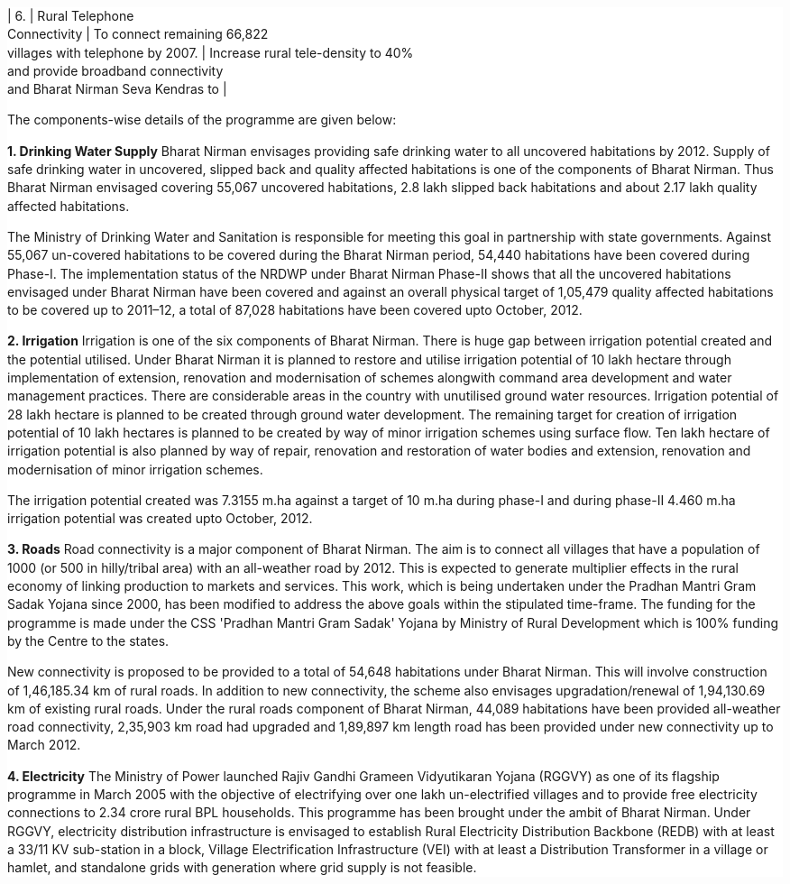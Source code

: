 | 6.                                                         | Rural Telephone<br>Connectivity | To connect remaining 66,822<br>villages with telephone by 2007.                                                                                                                | Increase rural tele-density to 40%<br>and provide broadband connectivity<br>and Bharat Nirman Seva Kendras to                                                                                                |

The components-wise details of the programme are given below:

**1. Drinking Water Supply** Bharat Nirman envisages providing safe drinking water to all uncovered habitations by 2012. Supply of safe drinking water in uncovered, slipped back and quality affected habitations is one of the components of Bharat Nirman. Thus Bharat Nirman envisaged covering 55,067 uncovered habitations, 2.8 lakh slipped back habitations and about 2.17 lakh quality affected habitations.

The Ministry of Drinking Water and Sanitation is responsible for meeting this goal in partnership with state governments. Against 55,067 un-covered habitations to be covered during the Bharat Nirman period, 54,440 habitations have been covered during Phase-I. The implementation status of the NRDWP under Bharat Nirman Phase-II shows that all the uncovered habitations envisaged under Bharat Nirman have been covered and against an overall physical target of 1,05,479 quality affected habitations to be covered up to 2011–12, a total of 87,028 habitations have been covered upto October, 2012.

**2. Irrigation** Irrigation is one of the six components of Bharat Nirman. There is huge gap between irrigation potential created and the potential utilised. Under Bharat Nirman it is planned to restore and utilise irrigation potential of 10 lakh hectare through implementation of extension, renovation and modernisation of schemes alongwith command area development and water management practices. There are considerable areas in the country with unutilised ground water resources. Irrigation potential of 28 lakh hectare is planned to be created through ground water development. The remaining target for creation of irrigation potential of 10 lakh hectares is planned to be created by way of minor irrigation schemes using surface flow. Ten lakh hectare of irrigation potential is also planned by way of repair, renovation and restoration of water bodies and extension, renovation and modernisation of minor irrigation schemes.

The irrigation potential created was 7.3155 m.ha against a target of 10 m.ha during phase-I and during phase-II 4.460 m.ha irrigation potential was created upto October, 2012.

**3. Roads** Road connectivity is a major component of Bharat Nirman. The aim is to connect all villages that have a population of 1000 (or 500 in hilly/tribal area) with an all-weather road by 2012. This is expected to generate multiplier effects in the rural economy of linking production to markets and services. This work, which is being undertaken under the Pradhan Mantri Gram Sadak Yojana since 2000, has been modified to address the above goals within the stipulated time-frame. The funding for the programme is made under the CSS 'Pradhan Mantri Gram Sadak' Yojana by Ministry of Rural Development which is 100% funding by the Centre to the states.

New connectivity is proposed to be provided to a total of 54,648 habitations under Bharat Nirman. This will involve construction of 1,46,185.34 km of rural roads. In addition to new connectivity, the scheme also envisages upgradation/renewal of 1,94,130.69 km of existing rural roads. Under the rural roads component of Bharat Nirman, 44,089 habitations have been provided all-weather road connectivity, 2,35,903 km road had upgraded and 1,89,897 km length road has been provided under new connectivity up to March 2012.

**4. Electricity** The Ministry of Power launched Rajiv Gandhi Grameen Vidyutikaran Yojana (RGGVY) as one of its flagship programme in March 2005 with the objective of electrifying over one lakh un-electrified villages and to provide free electricity connections to 2.34 crore rural BPL households. This programme has been brought under the ambit of Bharat Nirman. Under RGGVY, electricity distribution infrastructure is envisaged to establish Rural Electricity Distribution Backbone (REDB) with at least a 33/11 KV sub-station in a block, Village Electrification Infrastructure (VEI) with at least a Distribution Transformer in a village or hamlet, and standalone grids with generation where grid supply is not feasible.
